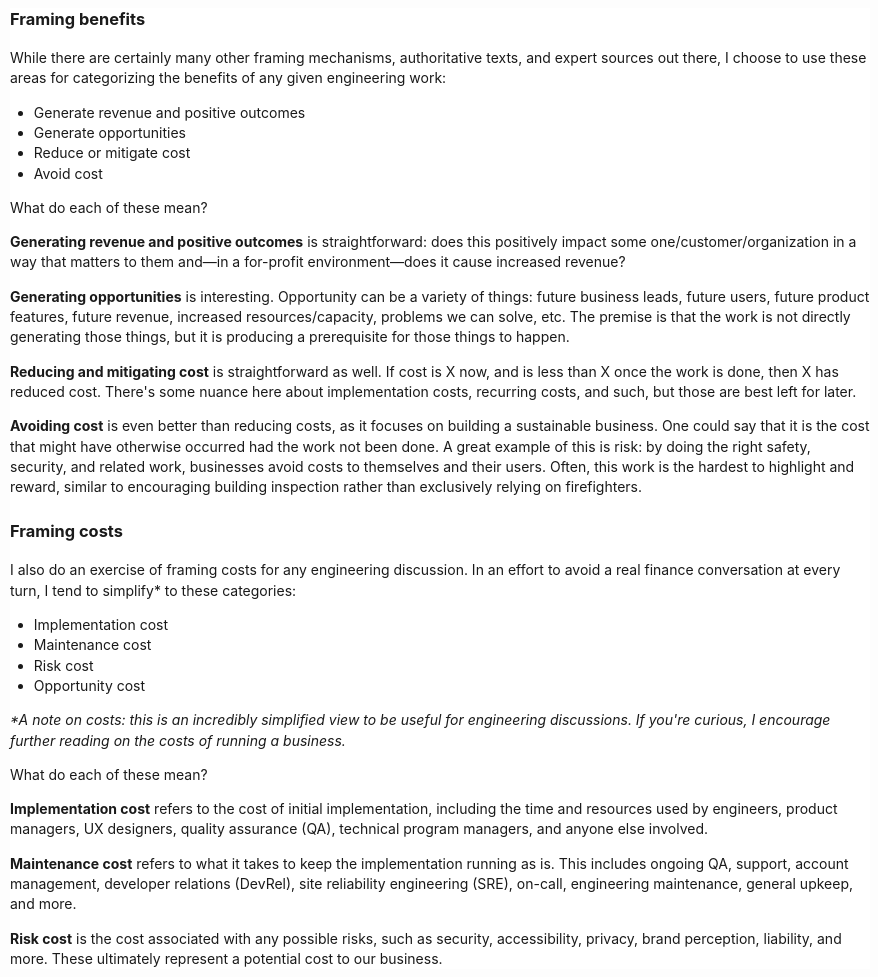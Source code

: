 ### Framing benefits

While there are certainly many other framing mechanisms, authoritative texts, and expert sources out there, I choose to use these areas for categorizing the benefits of any given engineering work:

* Generate revenue and positive outcomes
* Generate opportunities
* Reduce or mitigate cost
* Avoid cost

What do each of these mean?

**Generating revenue and positive outcomes** is straightforward: does this positively impact some one/customer/organization in a way that matters to them and—in a for-profit environment—does it cause increased revenue?

**Generating opportunities** is interesting. Opportunity can be a variety of things: future business leads, future users, future product features, future revenue, increased resources/capacity, problems we can solve, etc. The premise is that the work is not directly generating those things, but it is producing a prerequisite for those things to happen.

**Reducing and mitigating cost** is straightforward as well. If cost is X now, and is less than X once the work is done, then X has reduced cost. There's some nuance here about implementation costs, recurring costs, and such, but those are best left for later.

**Avoiding cost** is even better than reducing costs, as it focuses on building a sustainable business. One could say that it is the cost that might have otherwise occurred had the work not been done. A great example of this is risk: by doing the right safety, security, and related work, businesses avoid costs to themselves and their users. Often, this work is the hardest to highlight and reward, similar to encouraging building inspection rather than exclusively relying on firefighters.

### Framing costs

I also do an exercise of framing costs for any engineering discussion. In an effort to avoid a real finance conversation at every turn, I tend to simplify* to these categories:

* Implementation cost
* Maintenance cost
* Risk cost
* Opportunity cost

_*A note on costs: this is an incredibly simplified view to be useful for engineering discussions. If you're curious, I encourage further reading on the costs of running a business._

What do each of these mean?

**Implementation cost** refers to the cost of initial implementation, including the time and resources used by engineers, product managers, UX designers, quality assurance (QA), technical program managers, and anyone else involved.

**Maintenance cost** refers to what it takes to keep the implementation running as is. This includes ongoing QA, support, account management, developer relations (DevRel), site reliability engineering (SRE), on-call, engineering maintenance, general upkeep, and more.

**Risk cost** is the cost associated with any possible risks, such as security, accessibility, privacy, brand perception, liability, and more. These ultimately represent a potential cost to our business.
